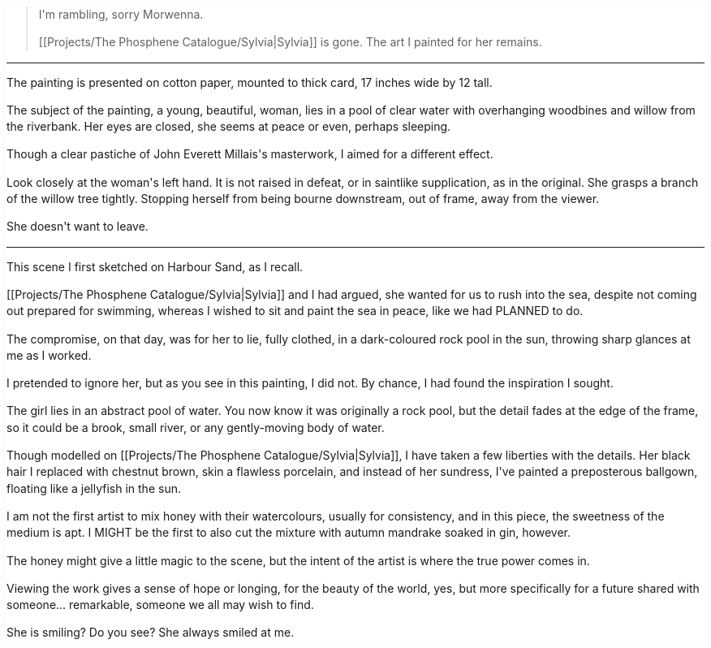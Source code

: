 > I'm rambling, sorry Morwenna.
>
> [[Projects/The Phosphene Catalogue/Sylvia\|Sylvia]] is gone.
> The art I painted for her remains.

---



The painting is presented on cotton paper, mounted to thick card, 17 inches wide by 12 tall.

The subject of the painting, a young, beautiful, woman, lies in a pool of clear water with overhanging woodbines and willow from the riverbank.
Her eyes are closed, she seems at peace or even, perhaps sleeping.

Though a clear pastiche of John Everett Millais's masterwork, I aimed for a different effect.

Look closely at the woman's left hand.
It is not raised in defeat, or in saintlike supplication, as in the original.
She grasps a branch of the willow tree tightly.
Stopping herself from being bourne downstream, out of frame, away from the viewer.

She doesn't want to leave.

---

This scene I first sketched on Harbour Sand, as I recall.

[[Projects/The Phosphene Catalogue/Sylvia\|Sylvia]] and I had argued, she wanted for us to rush into the sea, despite not coming out prepared for swimming, whereas I wished to sit and paint the sea in peace, like we had PLANNED to do.

The compromise, on that day, was for her to lie, fully clothed, in a dark-coloured rock pool in the sun, throwing sharp glances at me as I worked.

I pretended to ignore her, but as you see in this painting, I did not.
By chance, I had found the inspiration I sought.

The girl lies in an abstract pool of water.
You now know it was originally a rock pool, but the detail fades at the edge of the frame, so it could be a brook, small river, or any gently-moving body of water.

Though modelled on [[Projects/The Phosphene Catalogue/Sylvia\|Sylvia]], I have taken a few liberties with the details.
Her black hair I replaced with chestnut brown, skin a flawless porcelain, and instead of her sundress, I've painted a preposterous ballgown, floating like a jellyfish in the sun.

I am not the first artist to mix honey with their watercolours, usually for consistency, and in this piece, the sweetness of the medium is apt.
I MIGHT be the first to also cut the mixture with autumn mandrake soaked in gin, however.

The honey might give a little magic to the scene, but the intent of the artist is where the true power comes in.

Viewing the work gives a sense of hope or longing, for the beauty of the world, yes, but more specifically for a future shared with someone... remarkable, someone we all may wish to find.

She is smiling? Do you see?
She always smiled at me.
